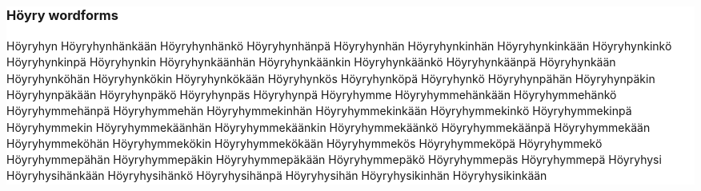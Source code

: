 
### Höyry wordforms

Höyryhyn
Höyryhynhänkään
Höyryhynhänkö
Höyryhynhänpä
Höyryhynhän
Höyryhynkinhän
Höyryhynkinkään
Höyryhynkinkö
Höyryhynkinpä
Höyryhynkin
Höyryhynkäänhän
Höyryhynkäänkin
Höyryhynkäänkö
Höyryhynkäänpä
Höyryhynkään
Höyryhynköhän
Höyryhynkökin
Höyryhynkökään
Höyryhynkös
Höyryhynköpä
Höyryhynkö
Höyryhynpähän
Höyryhynpäkin
Höyryhynpäkään
Höyryhynpäkö
Höyryhynpäs
Höyryhynpä
Höyryhymme
Höyryhymmehänkään
Höyryhymmehänkö
Höyryhymmehänpä
Höyryhymmehän
Höyryhymmekinhän
Höyryhymmekinkään
Höyryhymmekinkö
Höyryhymmekinpä
Höyryhymmekin
Höyryhymmekäänhän
Höyryhymmekäänkin
Höyryhymmekäänkö
Höyryhymmekäänpä
Höyryhymmekään
Höyryhymmeköhän
Höyryhymmekökin
Höyryhymmekökään
Höyryhymmekös
Höyryhymmeköpä
Höyryhymmekö
Höyryhymmepähän
Höyryhymmepäkin
Höyryhymmepäkään
Höyryhymmepäkö
Höyryhymmepäs
Höyryhymmepä
Höyryhysi
Höyryhysihänkään
Höyryhysihänkö
Höyryhysihänpä
Höyryhysihän
Höyryhysikinhän
Höyryhysikinkään